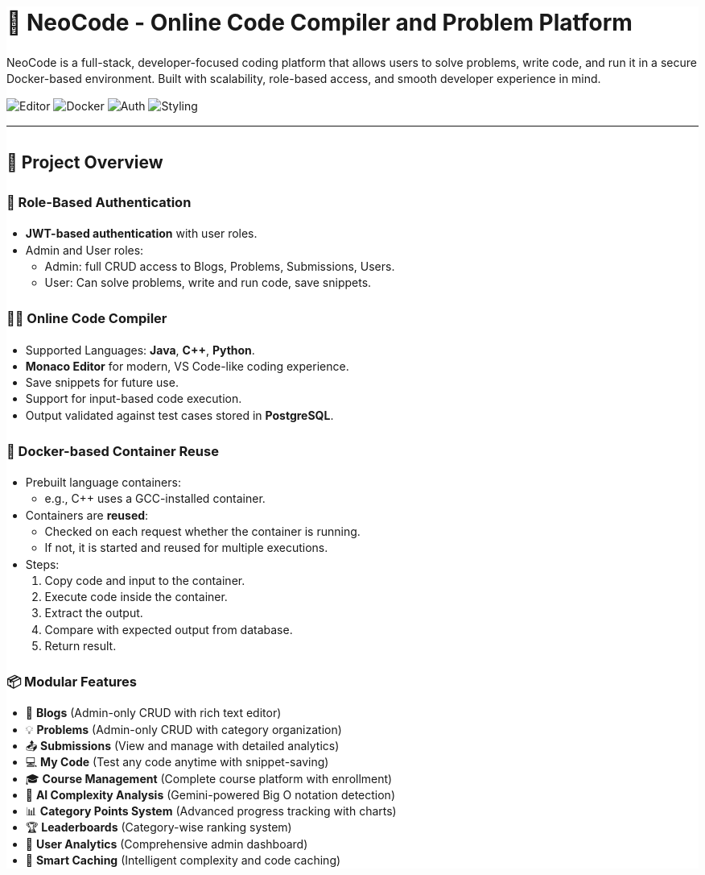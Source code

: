 # 🚀 NeoCode - Online Code Compiler and Problem Platform

NeoCode is a full-stack, developer-focused coding platform that allows users to solve problems, write code, and run it in a secure Docker-based environment. Built with scalability, role-based access, and smooth developer experience in mind.

![Editor](https://img.shields.io/badge/Editor-Monaco-blue?logo=visualstudiocode)
![Docker](https://img.shields.io/badge/Containerized-Docker-blue?logo=docker)
![Auth](https://img.shields.io/badge/Auth-JWT-green?logo=jwt)
![Styling](https://img.shields.io/badge/Styled%20With-TailwindCSS-blueviolet?logo=tailwind-css)

---

## 🧱 Project Overview

### 🔐 Role-Based Authentication
- **JWT-based authentication** with user roles.
- Admin and User roles:
  - Admin: full CRUD access to Blogs, Problems, Submissions, Users.
  - User: Can solve problems, write and run code, save snippets.

### 👨‍💻 Online Code Compiler
- Supported Languages: **Java**, **C++**, **Python**.
- **Monaco Editor** for modern, VS Code-like coding experience.
- Save snippets for future use.
- Support for input-based code execution.
- Output validated against test cases stored in **PostgreSQL**.

### 🐳 Docker-based Container Reuse
- Prebuilt language containers:
  - e.g., C++ uses a GCC-installed container.
- Containers are **reused**:
  - Checked on each request whether the container is running.
  - If not, it is started and reused for multiple executions.
- Steps:
  1. Copy code and input to the container.
  2. Execute code inside the container.
  3. Extract the output.
  4. Compare with expected output from database.
  5. Return result.

### 📦 Modular Features
- 📝 **Blogs** (Admin-only CRUD with rich text editor)
- 💡 **Problems** (Admin-only CRUD with category organization)
- 📤 **Submissions** (View and manage with detailed analytics)
- 💻 **My Code** (Test any code anytime with snippet-saving)
- 🎓 **Course Management** (Complete course platform with enrollment)
- 🧠 **AI Complexity Analysis** (Gemini-powered Big O notation detection)
- 📊 **Category Points System** (Advanced progress tracking with charts)
- 🏆 **Leaderboards** (Category-wise ranking system)
- 👥 **User Analytics** (Comprehensive admin dashboard)
- 🎯 **Smart Caching** (Intelligent complexity and code caching)

